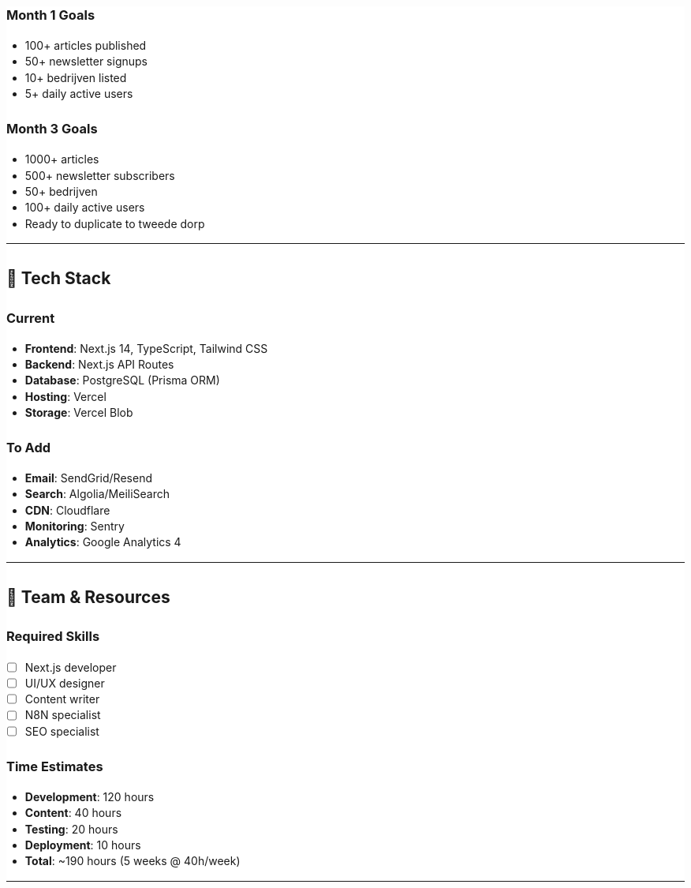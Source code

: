 ### Month 1 Goals
- 100+ articles published
- 50+ newsletter signups
- 10+ bedrijven listed
- 5+ daily active users

### Month 3 Goals
- 1000+ articles
- 500+ newsletter subscribers
- 50+ bedrijven
- 100+ daily active users
- Ready to duplicate to tweede dorp

---

## 🔧 Tech Stack

### Current
- **Frontend**: Next.js 14, TypeScript, Tailwind CSS
- **Backend**: Next.js API Routes
- **Database**: PostgreSQL (Prisma ORM)
- **Hosting**: Vercel
- **Storage**: Vercel Blob

### To Add
- **Email**: SendGrid/Resend
- **Search**: Algolia/MeiliSearch
- **CDN**: Cloudflare
- **Monitoring**: Sentry
- **Analytics**: Google Analytics 4

---

## 👥 Team & Resources

### Required Skills
- [ ] Next.js developer
- [ ] UI/UX designer
- [ ] Content writer
- [ ] N8N specialist
- [ ] SEO specialist

### Time Estimates
- **Development**: 120 hours
- **Content**: 40 hours
- **Testing**: 20 hours
- **Deployment**: 10 hours
- **Total**: ~190 hours (5 weeks @ 40h/week)

---